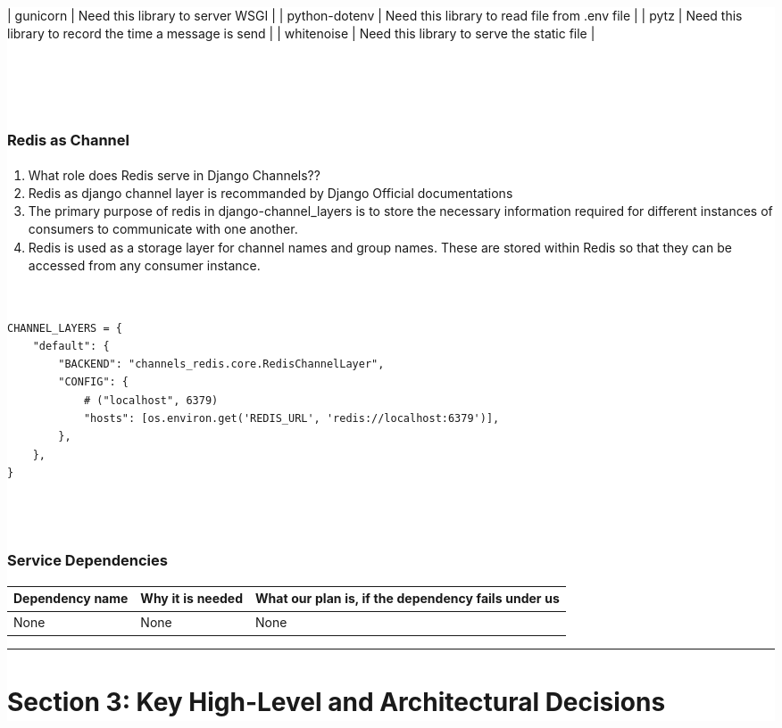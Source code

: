 | gunicorn | Need this library to server WSGI |
| python-dotenv | Need this library to read file from .env file |
| pytz | Need this library to record the time a message is send |
| whitenoise | Need this library to serve the static file |



<br/>
<br/>
<br/>


### Redis as Channel
 1. What role does Redis serve in Django Channels??
 2. Redis as django channel layer is recommanded by Django Official documentations
 3. The primary purpose of redis in django-channel_layers is to store the necessary information required for different instances of consumers to communicate with one another.
 4. Redis is used as a storage layer for channel names and group names. These are stored within Redis so that they can be accessed from any consumer instance. 

   <br/>

    CHANNEL_LAYERS = {
	    "default": {
		    "BACKEND": "channels_redis.core.RedisChannelLayer",
		    "CONFIG": {
			    # ("localhost", 6379)
			    "hosts": [os.environ.get('REDIS_URL', 'redis://localhost:6379')],
		    },
	    },
    }







<br/>
<br/>

### Service Dependencies
| Dependency name | Why it is needed | What our plan is, if the dependency fails under us |
|--|--| -- |
| None | None | None |


---
# Section 3: Key High-Level and Architectural Decisions

